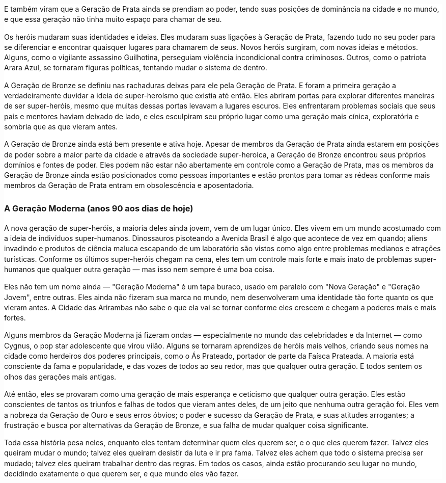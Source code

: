 E também viram que a Geração de Prata ainda se prendiam ao poder, tendo suas posições de dominância na cidade e no mundo, e que essa geração não tinha muito espaço para chamar de seu.

Os heróis mudaram suas identidades e ideias. Eles mudaram suas ligações à Geração de Prata, fazendo tudo no seu poder para se diferenciar e encontrar quaisquer lugares para chamarem de seus. Novos heróis surgiram, com novas ideias e métodos. Alguns, como o vigilante assassino Guilhotina, perseguiam violência incondicional contra criminosos. Outros, como o patriota Arara Azul, se tornaram figuras políticas, tentando mudar o sistema de dentro.

A Geração de Bronze se definiu nas rachaduras deixas para ele pela Geração de Prata. E foram a primeira geração a verdadeiramente duvidar a ideia de super-heroísmo que existia até então. Eles abriram portas para explorar diferentes maneiras de ser super-heróis, mesmo que muitas dessas portas levavam a lugares escuros. Eles enfrentaram problemas sociais que seus pais e mentores haviam deixado de lado, e eles esculpiram seu próprio lugar como uma geração mais cínica, exploratória e sombria que as que vieram antes.

A Geração de Bronze ainda está bem presente e ativa hoje. Apesar de membros da Geração de Prata ainda estarem em posições de poder sobre a maior parte da cidade e através da sociedade super-heroica, a Geração de Bronze encontrou seus próprios domínios e fontes de poder. Eles podem não estar não abertamente em controle como a Geração de Prata, mas os membros da Geração de Bronze ainda estão posicionados como pessoas importantes e estão prontos para tomar as rédeas conforme mais membros da Geração de Prata entram em obsolescência e aposentadoria.

### A Geração Moderna (anos 90 aos dias de hoje)

A nova geração de super-heróis, a maioria deles ainda jovem, vem de um lugar único. Eles vivem em um mundo acostumado com a ideia de indivíduos super-humanos. Dinossauros pisoteando a Avenida Brasil é algo que acontece de vez em quando; aliens invadindo e produtos de ciência maluca escapando de um laboratório são vistos como algo entre problemas medianos e atrações turísticas. Conforme os últimos super-heróis chegam na cena, eles tem um controle mais forte e mais inato de problemas super-humanos que qualquer outra geração — mas isso nem sempre é uma boa coisa.

Eles não tem um nome ainda — "Geração Moderna" é um tapa buraco, usado em paralelo com "Nova Geração" e "Geração Jovem", entre outras. Eles ainda não fizeram sua marca no mundo, nem desenvolveram uma identidade tão forte quanto os que vieram antes. A Cidade das Arirambas não sabe o que ela vai se tornar conforme eles crescem e chegam a poderes mais e mais fortes.

Alguns membros da Geração Moderna já fizeram ondas — especialmente no mundo das celebridades e da Internet — como Cygnus, o pop star adolescente que virou vilão. Alguns se tornaram aprendizes de heróis mais velhos, criando seus nomes na cidade como herdeiros dos poderes principais, como o Ás Prateado, portador de parte da Faísca Prateada. A maioria está consciente da fama e popularidade, e das vozes de todos ao seu redor, mas que qualquer outra geração. E todos sentem os olhos das gerações mais antigas.

Até então, eles se provaram como uma geração de mais esperança e ceticismo que qualquer outra geração. Eles estão conscientes de tantos os triunfos e falhas de todos que vieram antes deles, de um jeito que nenhuma outra geração foi. Eles vem a nobreza da Geração de Ouro e seus erros óbvios; o poder e sucesso da Geração de Prata, e suas atitudes arrogantes; a frustração e busca por alternativas da Geração de Bronze, e sua falha de mudar qualquer coisa significante.

Toda essa história pesa neles, enquanto eles tentam determinar quem eles querem ser, e o que eles querem fazer. Talvez eles queiram mudar o mundo; talvez eles queiram desistir da luta e ir pra fama. Talvez eles achem que todo o sistema precisa ser mudado; talvez eles queiram trabalhar dentro das regras. Em todos os casos, ainda estão procurando seu lugar no mundo, decidindo exatamente o que querem ser, e que mundo eles vão fazer.
